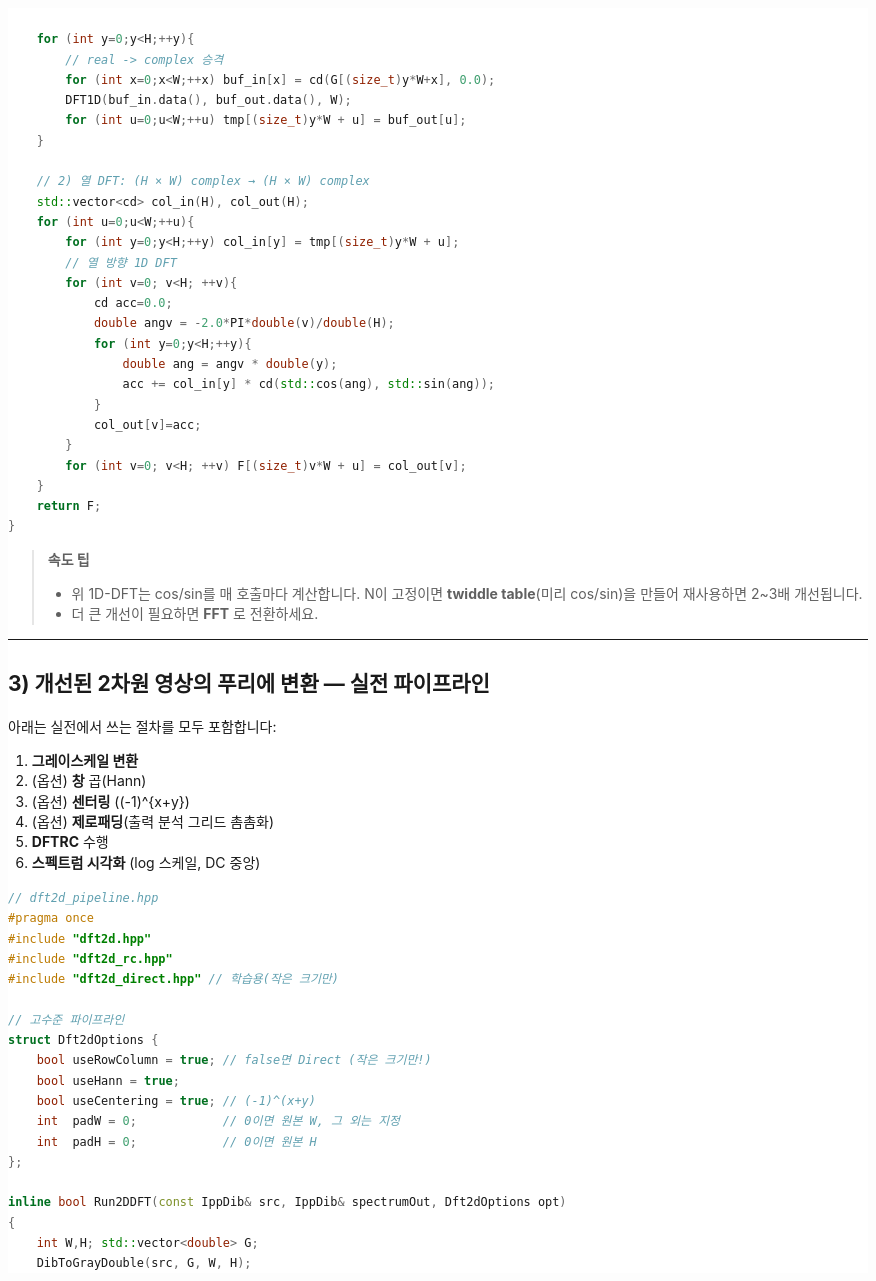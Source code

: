 ```cpp

    for (int y=0;y<H;++y){
        // real -> complex 승격
        for (int x=0;x<W;++x) buf_in[x] = cd(G[(size_t)y*W+x], 0.0);
        DFT1D(buf_in.data(), buf_out.data(), W);
        for (int u=0;u<W;++u) tmp[(size_t)y*W + u] = buf_out[u];
    }

    // 2) 열 DFT: (H × W) complex → (H × W) complex
    std::vector<cd> col_in(H), col_out(H);
    for (int u=0;u<W;++u){
        for (int y=0;y<H;++y) col_in[y] = tmp[(size_t)y*W + u];
        // 열 방향 1D DFT
        for (int v=0; v<H; ++v){
            cd acc=0.0;
            double angv = -2.0*PI*double(v)/double(H);
            for (int y=0;y<H;++y){
                double ang = angv * double(y);
                acc += col_in[y] * cd(std::cos(ang), std::sin(ang));
            }
            col_out[v]=acc;
        }
        for (int v=0; v<H; ++v) F[(size_t)v*W + u] = col_out[v];
    }
    return F;
}
```

> **속도 팁**  
> - 위 1D-DFT는 cos/sin를 매 호출마다 계산합니다. N이 고정이면 **twiddle table**(미리 cos/sin)을 만들어 재사용하면 2~3배 개선됩니다.  
> - 더 큰 개선이 필요하면 **FFT** 로 전환하세요.

---

## 3) 개선된 2차원 영상의 푸리에 변환 — 실전 파이프라인

아래는 실전에서 쓰는 절차를 모두 포함합니다:

1) **그레이스케일 변환**  
2) (옵션) **창** 곱(Hann)  
3) (옵션) **센터링** \((-1)^{x+y}\)  
4) (옵션) **제로패딩**(출력 분석 그리드 촘촘화)  
5) **DFTRC** 수행  
6) **스펙트럼 시각화** (log 스케일, DC 중앙)

```cpp
// dft2d_pipeline.hpp
#pragma once
#include "dft2d.hpp"
#include "dft2d_rc.hpp"
#include "dft2d_direct.hpp" // 학습용(작은 크기만)

// 고수준 파이프라인
struct Dft2dOptions {
    bool useRowColumn = true; // false면 Direct (작은 크기만!)
    bool useHann = true;
    bool useCentering = true; // (-1)^(x+y)
    int  padW = 0;            // 0이면 원본 W, 그 외는 지정
    int  padH = 0;            // 0이면 원본 H
};

inline bool Run2DDFT(const IppDib& src, IppDib& spectrumOut, Dft2dOptions opt)
{
    int W,H; std::vector<double> G;
    DibToGrayDouble(src, G, W, H);
```